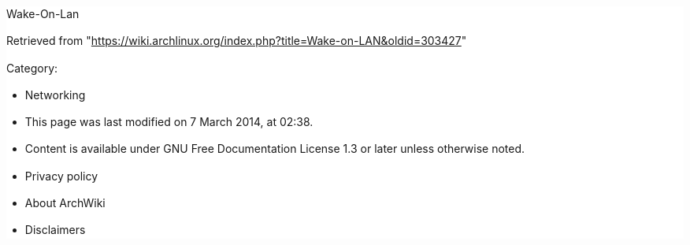 Wake-On-Lan

Retrieved from
"https://wiki.archlinux.org/index.php?title=Wake-on-LAN&oldid=303427"

Category:

-   Networking

-   This page was last modified on 7 March 2014, at 02:38.
-   Content is available under GNU Free Documentation License 1.3 or
    later unless otherwise noted.
-   Privacy policy
-   About ArchWiki
-   Disclaimers
